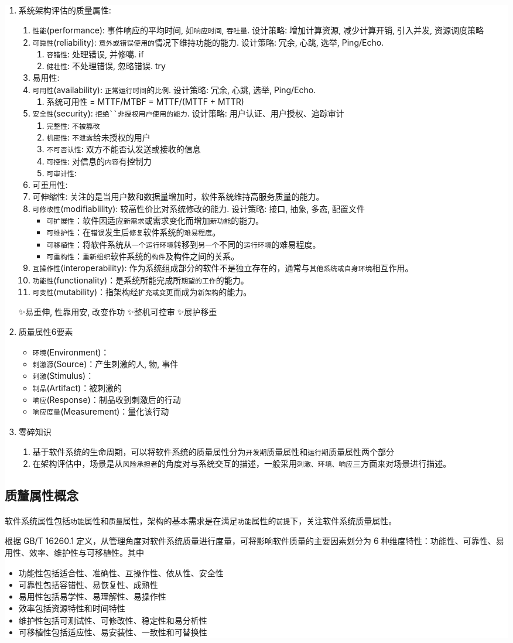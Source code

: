 1. 系统架构评估的质量属性:
    1. `性能`(performance): 事件响应的平均时间, 如`响应时间`, `吞吐量`. 设计策略: 增加计算资源, 减少计算开销, 引入并发, 资源调度策略
    2. `可靠性`(reliability): `意外或错误使用的`情况下维持功能的能力. 设计策略: 冗余, 心跳, 选举, Ping/Echo.
        1. `容错性`: 处理错误, 并修噶. if
        2. `健壮性`: 不处理错误, 忽略错误. try
    3. 易用性: 
    4. `可用性`(availability): `正常运行时间`的`比例`. 设计策略: 冗余, 心跳, 选举, Ping/Echo.
        1. 系统可用性 = MTTF/MTBF = MTTF/(MTTF + MTTR)
    5. `安全性`(security): `拒绝``非授权用户使用的能力`. 设计策略: 用户认证、用户授权、追踪审计
        1. `完整性`: `不被篡改`
        2. `机密性`: `不泄露`给未授权的用户
        3. `不可否认性`: 双方不能否认发送或接收的信息
        4. `可控性`: 对信息的`内容`有控制力
        5. `可审计性`: 
    6. 可重用性: 
    7. 可伸缩性: 关注的是当用户数和数据量增加时，软件系统维持高服务质量的能力。
    8. `可修改性`(modifiablility): 较高性价比对系统修改的能力. 设计策略: 接口, 抽象, 多态, 配置文件
        - `可扩展性`：软件因适应`新需求`或需求变化而增加`新功能`的能力。
        - `可维护性`：在`错误`发生后`修复`软件系统的`难易程度`。
        - `可移植性`：将软件系统从`一个运行环境`转移到`另一个`不同的`运行环境`的难易程度。
        - `可重构性`：`重新组织`软件系统的`构件`及构件之间的关系。
    10. `互操作性`(interoperability): 作为系统组成部分的软件不是独立存在的，通常与`其他系统或自身环境`相互作用。
    11. `功能性`(functionality)：是系统所能完成所`期望的工作`的能力。
    9.  `可变性`(mutability)：指架构经`扩充或变更`而成为`新架构`的能力。

    ✨易重伸, 性靠用安, 改变作功
    ✨整机可控审
    ✨展护移重

2.  质量属性6要素
    - `环境`(Environment)：
    - `刺激源`(Source)：产生刺激的人, 物, 事件
    - `刺激`(Stimulus)：
    - `制品`(Artifact)：被刺激的
    - `响应`(Response)：制品收到刺激后的行动
    - `响应度量`(Measurement)：量化该行动

3.  零碎知识
    1. 基于软件系统的生命周期，可以将软件系统的质量属性分为`开发期`质量属性和`运行期`质量属性两个部分
    2. 在架构评估中，场景是从`风险承担者`的角度对与系统交互的描述，一般采用`刺激、环境、响应`三方面来对场景进行描述。

## 质釐属性概念

软件系统属性包括`功能`属性和`质量`属性，架构的基本需求是在满足`功能`属性的`前提`下，关注软件系统质量属性。

根据 GB/T 16260.1 定义，从管理角度对软件系统质量进行度量，可将影响软件质量的主要因素划分为 6 种维度特性：功能性、可靠性、易用性、效率、维护性与可移植性。其中

- 功能性包括适合性、准确性、互操作性、依从性、安全性
- 可靠性包括容错性、易恢复性、成熟性
- 易用性包括易学性、易理解性、易操作性
- 效率包括资源特性和时间特性
- 维护性包括可测试性、可修改性、稳定性和易分析性
- 可移植性包括适应性、易安装性、一致性和可替换性
